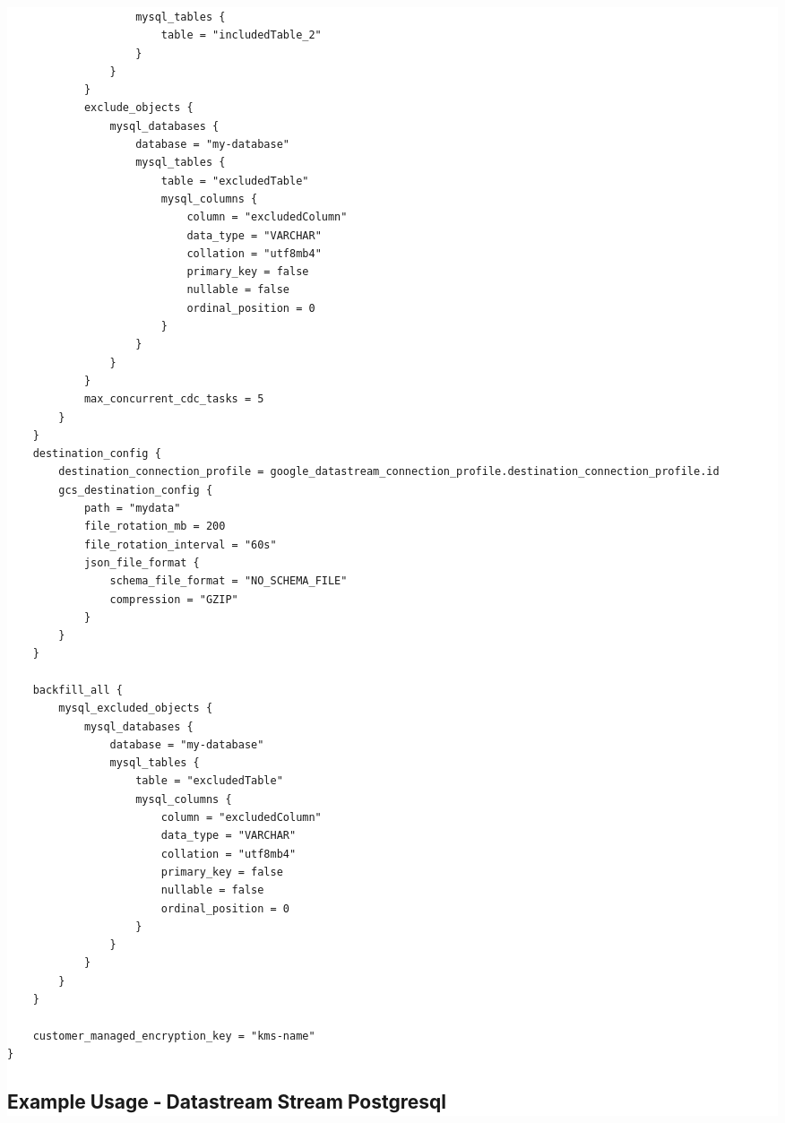 ```hcl
                    mysql_tables {
                        table = "includedTable_2"
                    }
                }
            }
            exclude_objects {
                mysql_databases {
                    database = "my-database"
                    mysql_tables {
                        table = "excludedTable"
                        mysql_columns {
                            column = "excludedColumn"
                            data_type = "VARCHAR"
                            collation = "utf8mb4"
                            primary_key = false
                            nullable = false
                            ordinal_position = 0
                        }
                    }
                }
            }
            max_concurrent_cdc_tasks = 5
        }
    }
    destination_config {
        destination_connection_profile = google_datastream_connection_profile.destination_connection_profile.id
        gcs_destination_config {
            path = "mydata"
            file_rotation_mb = 200
            file_rotation_interval = "60s"
            json_file_format {
                schema_file_format = "NO_SCHEMA_FILE"
                compression = "GZIP"
            }
        }
    }

    backfill_all {
        mysql_excluded_objects {
            mysql_databases {
                database = "my-database"
                mysql_tables {
                    table = "excludedTable"
                    mysql_columns {
                        column = "excludedColumn"
                        data_type = "VARCHAR"
                        collation = "utf8mb4"
                        primary_key = false
                        nullable = false
                        ordinal_position = 0
                    }
                }
            }
        }
    }

    customer_managed_encryption_key = "kms-name"
}
```
## Example Usage - Datastream Stream Postgresql
